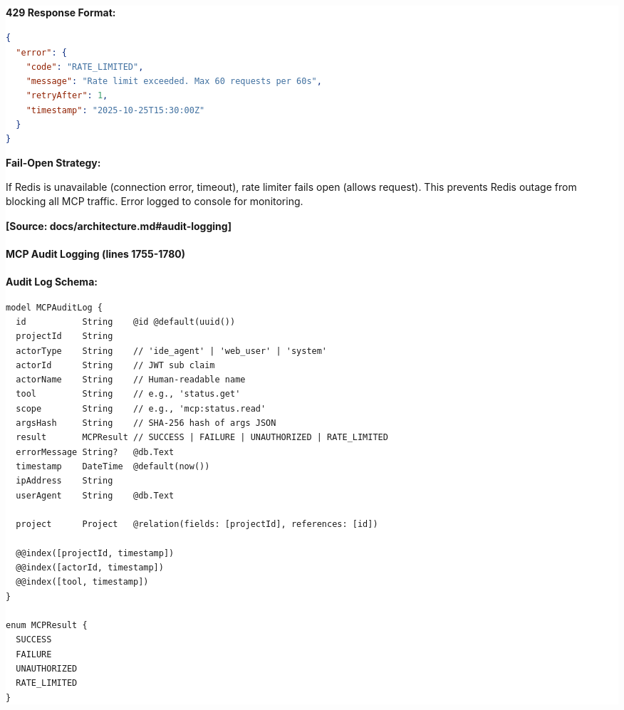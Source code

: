 **429 Response Format:**

```json
{
  "error": {
    "code": "RATE_LIMITED",
    "message": "Rate limit exceeded. Max 60 requests per 60s",
    "retryAfter": 1,
    "timestamp": "2025-10-25T15:30:00Z"
  }
}
```

**Fail-Open Strategy:**

If Redis is unavailable (connection error, timeout), rate limiter fails open (allows request). This prevents Redis outage from blocking all MCP traffic. Error logged to console for monitoring.

**[Source: docs/architecture.md#audit-logging]**

#### MCP Audit Logging (lines 1755-1780)

**Audit Log Schema:**

```prisma
model MCPAuditLog {
  id           String    @id @default(uuid())
  projectId    String
  actorType    String    // 'ide_agent' | 'web_user' | 'system'
  actorId      String    // JWT sub claim
  actorName    String    // Human-readable name
  tool         String    // e.g., 'status.get'
  scope        String    // e.g., 'mcp:status.read'
  argsHash     String    // SHA-256 hash of args JSON
  result       MCPResult // SUCCESS | FAILURE | UNAUTHORIZED | RATE_LIMITED
  errorMessage String?   @db.Text
  timestamp    DateTime  @default(now())
  ipAddress    String
  userAgent    String    @db.Text

  project      Project   @relation(fields: [projectId], references: [id])

  @@index([projectId, timestamp])
  @@index([actorId, timestamp])
  @@index([tool, timestamp])
}

enum MCPResult {
  SUCCESS
  FAILURE
  UNAUTHORIZED
  RATE_LIMITED
}
```
